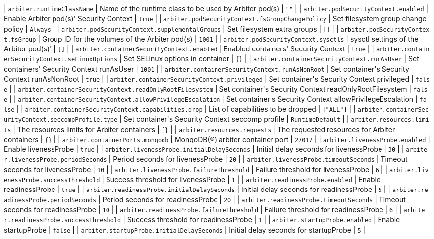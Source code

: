 | `arbiter.runtimeClassName`                                  | Name of the runtime class to be used by Arbiter pod(s)                                            | `""`             |
| `arbiter.podSecurityContext.enabled`                        | Enable Arbiter pod(s)' Security Context                                                           | `true`           |
| `arbiter.podSecurityContext.fsGroupChangePolicy`            | Set filesystem group change policy                                                                | `Always`         |
| `arbiter.podSecurityContext.supplementalGroups`             | Set filesystem extra groups                                                                       | `[]`             |
| `arbiter.podSecurityContext.fsGroup`                        | Group ID for the volumes of the Arbiter pod(s)                                                    | `1001`           |
| `arbiter.podSecurityContext.sysctls`                        | sysctl settings of the Arbiter pod(s)'                                                            | `[]`             |
| `arbiter.containerSecurityContext.enabled`                  | Enabled containers' Security Context                                                              | `true`           |
| `arbiter.containerSecurityContext.seLinuxOptions`           | Set SELinux options in container                                                                  | `{}`             |
| `arbiter.containerSecurityContext.runAsUser`                | Set containers' Security Context runAsUser                                                        | `1001`           |
| `arbiter.containerSecurityContext.runAsNonRoot`             | Set container's Security Context runAsNonRoot                                                     | `true`           |
| `arbiter.containerSecurityContext.privileged`               | Set container's Security Context privileged                                                       | `false`          |
| `arbiter.containerSecurityContext.readOnlyRootFilesystem`   | Set container's Security Context readOnlyRootFilesystem                                           | `false`          |
| `arbiter.containerSecurityContext.allowPrivilegeEscalation` | Set container's Security Context allowPrivilegeEscalation                                         | `false`          |
| `arbiter.containerSecurityContext.capabilities.drop`        | List of capabilities to be dropped                                                                | `["ALL"]`        |
| `arbiter.containerSecurityContext.seccompProfile.type`      | Set container's Security Context seccomp profile                                                  | `RuntimeDefault` |
| `arbiter.resources.limits`                                  | The resources limits for Arbiter containers                                                       | `{}`             |
| `arbiter.resources.requests`                                | The requested resources for Arbiter containers                                                    | `{}`             |
| `arbiter.containerPorts.mongodb`                            | MongoDB(&reg;) arbiter container port                                                             | `27017`          |
| `arbiter.livenessProbe.enabled`                             | Enable livenessProbe                                                                              | `true`           |
| `arbiter.livenessProbe.initialDelaySeconds`                 | Initial delay seconds for livenessProbe                                                           | `30`             |
| `arbiter.livenessProbe.periodSeconds`                       | Period seconds for livenessProbe                                                                  | `20`             |
| `arbiter.livenessProbe.timeoutSeconds`                      | Timeout seconds for livenessProbe                                                                 | `10`             |
| `arbiter.livenessProbe.failureThreshold`                    | Failure threshold for livenessProbe                                                               | `6`              |
| `arbiter.livenessProbe.successThreshold`                    | Success threshold for livenessProbe                                                               | `1`              |
| `arbiter.readinessProbe.enabled`                            | Enable readinessProbe                                                                             | `true`           |
| `arbiter.readinessProbe.initialDelaySeconds`                | Initial delay seconds for readinessProbe                                                          | `5`              |
| `arbiter.readinessProbe.periodSeconds`                      | Period seconds for readinessProbe                                                                 | `20`             |
| `arbiter.readinessProbe.timeoutSeconds`                     | Timeout seconds for readinessProbe                                                                | `10`             |
| `arbiter.readinessProbe.failureThreshold`                   | Failure threshold for readinessProbe                                                              | `6`              |
| `arbiter.readinessProbe.successThreshold`                   | Success threshold for readinessProbe                                                              | `1`              |
| `arbiter.startupProbe.enabled`                              | Enable startupProbe                                                                               | `false`          |
| `arbiter.startupProbe.initialDelaySeconds`                  | Initial delay seconds for startupProbe                                                            | `5`              |
